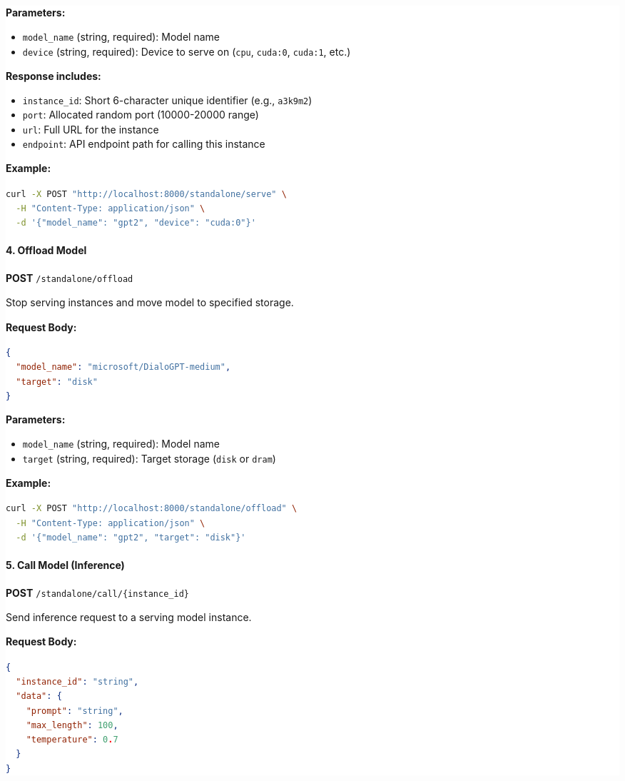 **Parameters:**
- `model_name` (string, required): Model name
- `device` (string, required): Device to serve on (`cpu`, `cuda:0`, `cuda:1`, etc.)

**Response includes:**
- `instance_id`: Short 6-character unique identifier (e.g., `a3k9m2`)
- `port`: Allocated random port (10000-20000 range)
- `url`: Full URL for the instance
- `endpoint`: API endpoint path for calling this instance

**Example:**
```bash
curl -X POST "http://localhost:8000/standalone/serve" \
  -H "Content-Type: application/json" \
  -d '{"model_name": "gpt2", "device": "cuda:0"}'
```

#### 4. Offload Model
**POST** `/standalone/offload`

Stop serving instances and move model to specified storage.

**Request Body:**
```json
{
  "model_name": "microsoft/DialoGPT-medium",
  "target": "disk"
}
```

**Parameters:**
- `model_name` (string, required): Model name
- `target` (string, required): Target storage (`disk` or `dram`)

**Example:**
```bash
curl -X POST "http://localhost:8000/standalone/offload" \
  -H "Content-Type: application/json" \
  -d '{"model_name": "gpt2", "target": "disk"}'
```

#### 5. Call Model (Inference)
**POST** `/standalone/call/{instance_id}`

Send inference request to a serving model instance.

**Request Body:**
```json
{
  "instance_id": "string",
  "data": {
    "prompt": "string",
    "max_length": 100,
    "temperature": 0.7
  }
}
```
